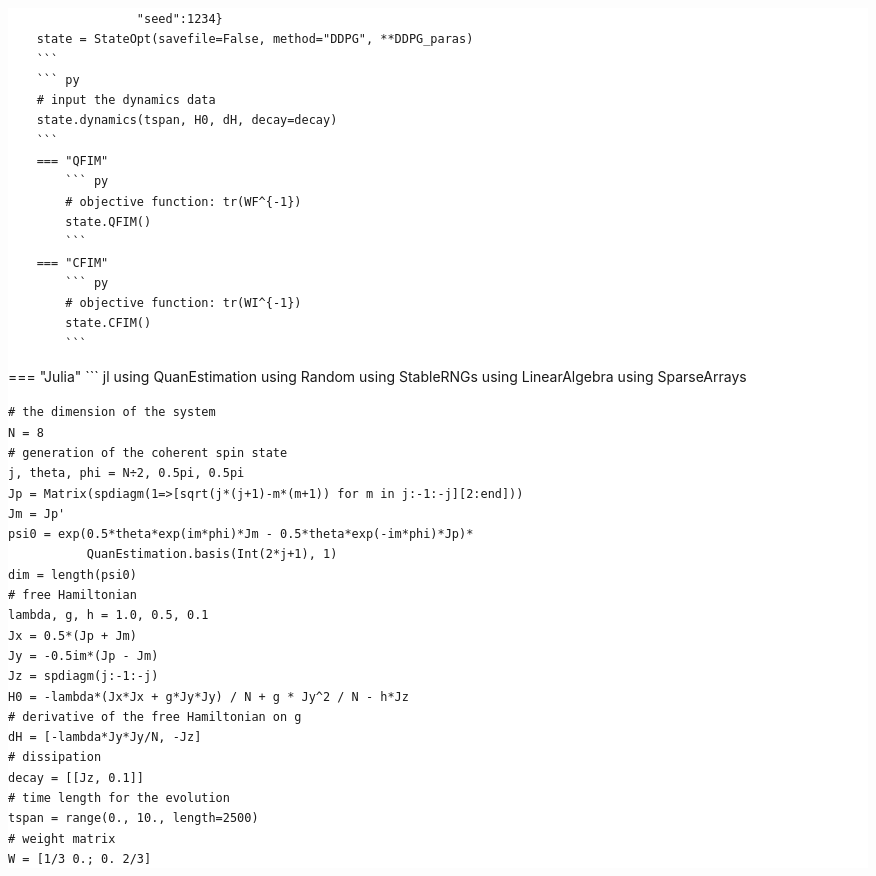 		              "seed":1234}
		state = StateOpt(savefile=False, method="DDPG", **DDPG_paras)
		```
        ``` py
        # input the dynamics data
        state.dynamics(tspan, H0, dH, decay=decay)
        ```
        === "QFIM"
            ``` py
            # objective function: tr(WF^{-1})
            state.QFIM()
            ```
        === "CFIM"
            ``` py
            # objective function: tr(WI^{-1})
            state.CFIM()
            ```
=== "Julia"
    ``` jl
    using QuanEstimation
    using Random
    using StableRNGs
    using LinearAlgebra
    using SparseArrays

    # the dimension of the system
    N = 8
    # generation of the coherent spin state
    j, theta, phi = N÷2, 0.5pi, 0.5pi
    Jp = Matrix(spdiagm(1=>[sqrt(j*(j+1)-m*(m+1)) for m in j:-1:-j][2:end]))
    Jm = Jp'
    psi0 = exp(0.5*theta*exp(im*phi)*Jm - 0.5*theta*exp(-im*phi)*Jp)*
               QuanEstimation.basis(Int(2*j+1), 1)
    dim = length(psi0)
    # free Hamiltonian
    lambda, g, h = 1.0, 0.5, 0.1
    Jx = 0.5*(Jp + Jm)
    Jy = -0.5im*(Jp - Jm)
    Jz = spdiagm(j:-1:-j)
    H0 = -lambda*(Jx*Jx + g*Jy*Jy) / N + g * Jy^2 / N - h*Jz
    # derivative of the free Hamiltonian on g
    dH = [-lambda*Jy*Jy/N, -Jz]
    # dissipation
    decay = [[Jz, 0.1]]
    # time length for the evolution
    tspan = range(0., 10., length=2500)
    # weight matrix
    W = [1/3 0.; 0. 2/3]